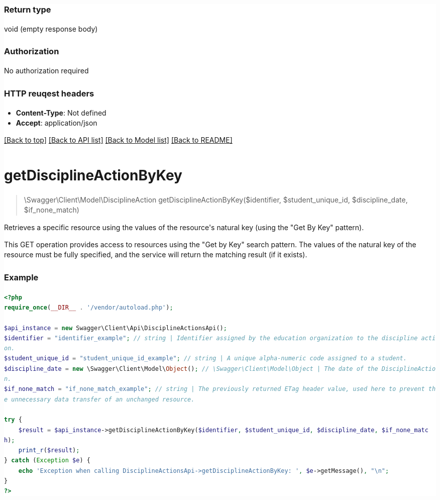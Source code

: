 ### Return type

void (empty response body)

### Authorization

No authorization required

### HTTP reuqest headers

 - **Content-Type**: Not defined
 - **Accept**: application/json

[[Back to top]](#) [[Back to API list]](../README.md#documentation-for-api-endpoints) [[Back to Model list]](../README.md#documentation-for-models) [[Back to README]](../README.md)

# **getDisciplineActionByKey**
> \Swagger\Client\Model\DisciplineAction getDisciplineActionByKey($identifier, $student_unique_id, $discipline_date, $if_none_match)

Retrieves a specific resource using the values of the resource's natural key (using the \"Get By Key\" pattern).

This GET operation provides access to resources using the \"Get by Key\" search pattern. The values of the natural key of the resource must be fully specified, and the service will return the matching result (if it exists).

### Example 
```php
<?php
require_once(__DIR__ . '/vendor/autoload.php');

$api_instance = new Swagger\Client\Api\DisciplineActionsApi();
$identifier = "identifier_example"; // string | Identifier assigned by the education organization to the discipline action.
$student_unique_id = "student_unique_id_example"; // string | A unique alpha-numeric code assigned to a student.
$discipline_date = new \Swagger\Client\Model\Object(); // \Swagger\Client\Model\Object | The date of the DisciplineAction.
$if_none_match = "if_none_match_example"; // string | The previously returned ETag header value, used here to prevent the unnecessary data transfer of an unchanged resource.

try { 
    $result = $api_instance->getDisciplineActionByKey($identifier, $student_unique_id, $discipline_date, $if_none_match);
    print_r($result);
} catch (Exception $e) {
    echo 'Exception when calling DisciplineActionsApi->getDisciplineActionByKey: ', $e->getMessage(), "\n";
}
?>
```
